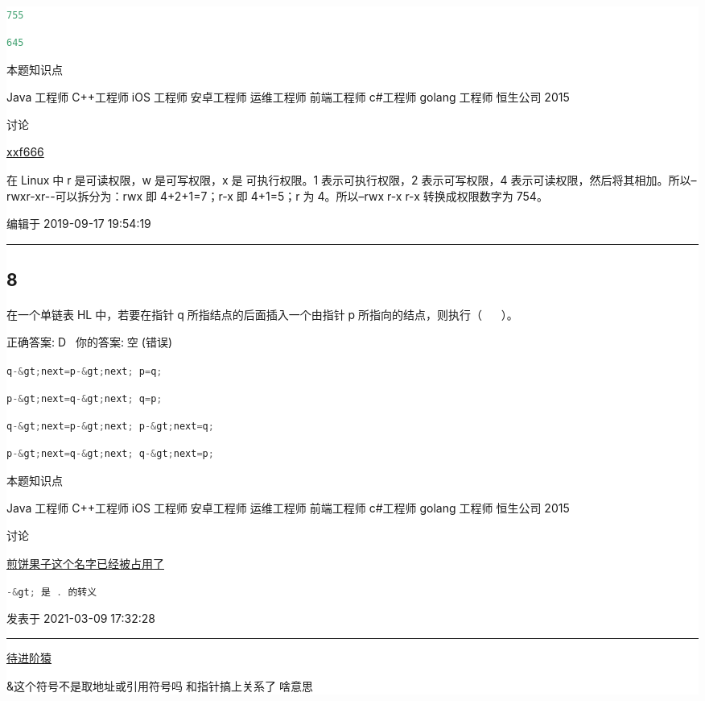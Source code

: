 ```cpp
755
```

```cpp
645
```

本题知识点

Java 工程师 C++工程师 iOS 工程师 安卓工程师 运维工程师 前端工程师 c#工程师 golang 工程师 恒生公司 2015

讨论

[xxf666](https://www.nowcoder.com/profile/97331668)

在 Linux 中 r 是可读权限，w 是可写权限，x 是 可执行权限。1 表示可执行权限，2 表示可写权限，4 表示可读权限，然后将其相加。所以–rwxr-xr--可以拆分为：rwx 即 4+2+1=7；r-x 即 4+1=5；r 为 4。所以–rwx r-x r-x 转换成权限数字为 754。

编辑于 2019-09-17 19:54:19

* * *

## 8

在一个单链表 HL 中，若要在指针 q 所指结点的后面插入一个由指针 p 所指向的结点，则执行（      ）。

正确答案: D   你的答案: 空 (错误)

```cpp
q-&gt;next=p-&gt;next; p=q;
```

```cpp
p-&gt;next=q-&gt;next; q=p;
```

```cpp
q-&gt;next=p-&gt;next; p-&gt;next=q;
```

```cpp
p-&gt;next=q-&gt;next; q-&gt;next=p;
```

本题知识点

Java 工程师 C++工程师 iOS 工程师 安卓工程师 运维工程师 前端工程师 c#工程师 golang 工程师 恒生公司 2015

讨论

[煎饼果子这个名字已经被占用了](https://www.nowcoder.com/profile/257750734)

```cpp
-&gt; 是 . 的转义
```

发表于 2021-03-09 17:32:28

* * *

[待进阶猿](https://www.nowcoder.com/profile/359407413)

&这个符号不是取地址或引用符号吗 和指针搞上关系了 啥意思
